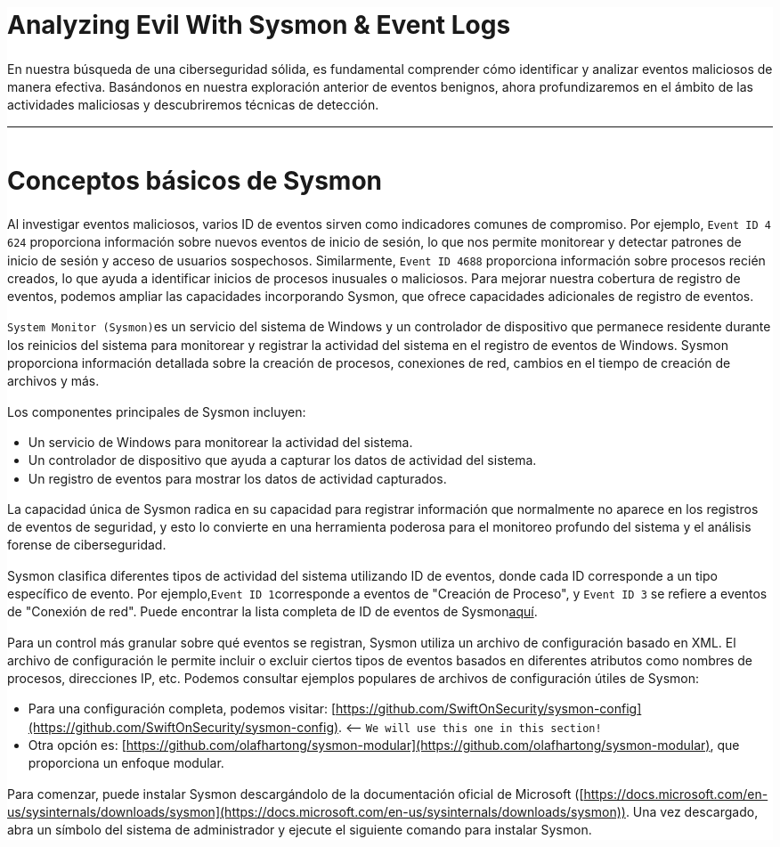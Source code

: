 # Analyzing Evil With Sysmon & Event Logs

En nuestra búsqueda de una ciberseguridad sólida, es fundamental comprender cómo identificar y analizar eventos maliciosos de manera efectiva. Basándonos en nuestra exploración anterior de eventos benignos, ahora profundizaremos en el ámbito de las actividades maliciosas y descubriremos técnicas de detección.

---

# **Conceptos básicos de Sysmon**

Al investigar eventos maliciosos, varios ID de eventos sirven como indicadores comunes de compromiso. Por ejemplo, `Event ID 4624` proporciona información sobre nuevos eventos de inicio de sesión, lo que nos permite monitorear y detectar patrones de inicio de sesión y acceso de usuarios sospechosos. Similarmente, `Event ID 4688` proporciona información sobre procesos recién creados, lo que ayuda a identificar inicios de procesos inusuales o maliciosos. Para mejorar nuestra cobertura de registro de eventos, podemos ampliar las capacidades incorporando Sysmon, que ofrece capacidades adicionales de registro de eventos.

`System Monitor (Sysmon)`es un servicio del sistema de Windows y un controlador de dispositivo que permanece residente durante los reinicios del sistema para monitorear y registrar la actividad del sistema en el registro de eventos de Windows. Sysmon proporciona información detallada sobre la creación de procesos, conexiones de red, cambios en el tiempo de creación de archivos y más.

Los componentes principales de Sysmon incluyen:

- Un servicio de Windows para monitorear la actividad del sistema.
- Un controlador de dispositivo que ayuda a capturar los datos de actividad del sistema.
- Un registro de eventos para mostrar los datos de actividad capturados.

La capacidad única de Sysmon radica en su capacidad para registrar información que normalmente no aparece en los registros de eventos de seguridad, y esto lo convierte en una herramienta poderosa para el monitoreo profundo del sistema y el análisis forense de ciberseguridad.

Sysmon clasifica diferentes tipos de actividad del sistema utilizando ID de eventos, donde cada ID corresponde a un tipo específico de evento. Por ejemplo,`Event ID 1`corresponde a eventos de "Creación de Proceso", y `Event ID 3` se refiere a eventos de "Conexión de red". Puede encontrar la lista completa de ID de eventos de Sysmon[aquí](https://learn.microsoft.com/en-us/sysinternals/downloads/sysmon).

Para un control más granular sobre qué eventos se registran, Sysmon utiliza un archivo de configuración basado en XML. El archivo de configuración le permite incluir o excluir ciertos tipos de eventos basados ​​en diferentes atributos como nombres de procesos, direcciones IP, etc. Podemos consultar ejemplos populares de archivos de configuración útiles de Sysmon:

- Para una configuración completa, podemos visitar: [https://github.com/SwiftOnSecurity/sysmon-config](https://github.com/SwiftOnSecurity/sysmon-config). <-- `We will use this one in this section!`
- Otra opción es: [https://github.com/olafhartong/sysmon-modular](https://github.com/olafhartong/sysmon-modular), que proporciona un enfoque modular.

Para comenzar, puede instalar Sysmon descargándolo de la documentación oficial de Microsoft ([https://docs.microsoft.com/en-us/sysinternals/downloads/sysmon](https://docs.microsoft.com/en-us/sysinternals/downloads/sysmon)). Una vez descargado, abra un símbolo del sistema de administrador y ejecute el siguiente comando para instalar Sysmon.
